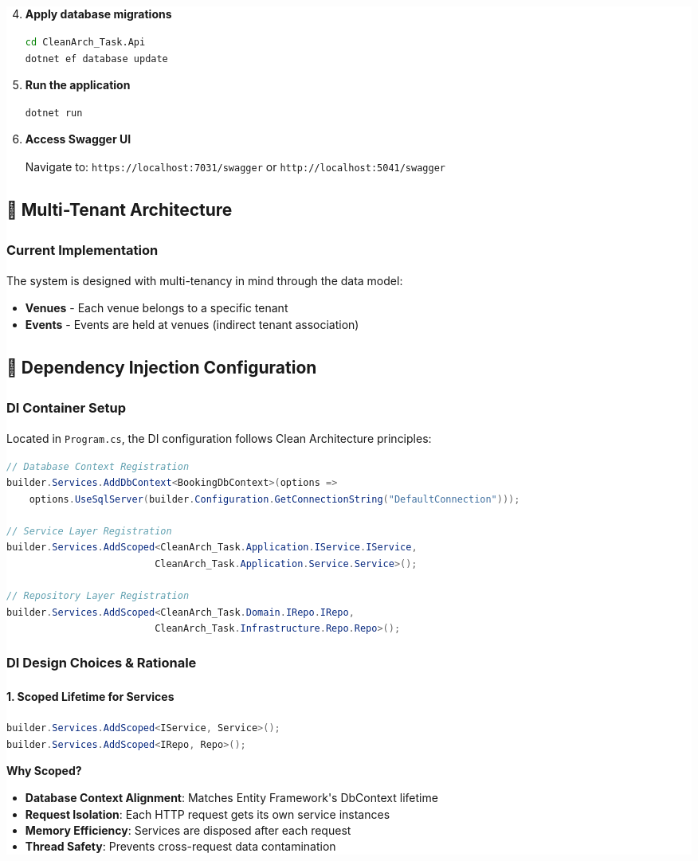 4. **Apply database migrations**
   ```bash
   cd CleanArch_Task.Api
   dotnet ef database update
   ```

5. **Run the application**
   ```bash
   dotnet run
   ```

6. **Access Swagger UI**
   
   Navigate to: `https://localhost:7031/swagger` or `http://localhost:5041/swagger`

## 🏢 Multi-Tenant Architecture

### Current Implementation
The system is designed with multi-tenancy in mind through the data model:

- **Venues** - Each venue belongs to a specific tenant
- **Events** - Events are held at venues (indirect tenant association)




## 🔧 Dependency Injection Configuration

### DI Container Setup
Located in `Program.cs`, the DI configuration follows Clean Architecture principles:

```csharp
// Database Context Registration
builder.Services.AddDbContext<BookingDbContext>(options =>
    options.UseSqlServer(builder.Configuration.GetConnectionString("DefaultConnection")));

// Service Layer Registration
builder.Services.AddScoped<CleanArch_Task.Application.IService.IService, 
                          CleanArch_Task.Application.Service.Service>();

// Repository Layer Registration  
builder.Services.AddScoped<CleanArch_Task.Domain.IRepo.IRepo, 
                          CleanArch_Task.Infrastructure.Repo.Repo>();
```

### DI Design Choices & Rationale

#### 1. **Scoped Lifetime for Services**
```csharp
builder.Services.AddScoped<IService, Service>();
builder.Services.AddScoped<IRepo, Repo>();
```
**Why Scoped?**
- **Database Context Alignment**: Matches Entity Framework's DbContext lifetime
- **Request Isolation**: Each HTTP request gets its own service instances
- **Memory Efficiency**: Services are disposed after each request
- **Thread Safety**: Prevents cross-request data contamination
